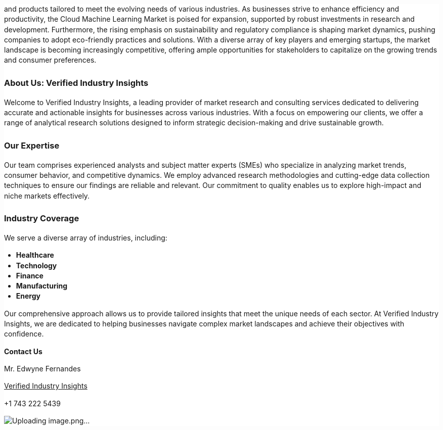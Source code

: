 and products tailored to meet the evolving needs of various industries. As businesses strive to enhance efficiency and productivity, the Cloud Machine Learning Market is poised for expansion, supported by robust investments in research and development. Furthermore, the rising emphasis on sustainability and regulatory compliance is shaping market dynamics, pushing companies to adopt eco-friendly practices and solutions. With a diverse array of key players and emerging startups, the market landscape is becoming increasingly competitive, offering ample opportunities for stakeholders to capitalize on the growing trends and consumer preferences.</p><h3>About Us: Verified Industry Insights</h3><p>Welcome to Verified Industry Insights, a leading provider of market research and consulting services dedicated to delivering accurate and actionable insights for businesses across various industries. With a focus on empowering our clients, we offer a range of analytical research solutions designed to inform strategic decision-making and drive sustainable growth.</p><h3>Our Expertise</h3><p>Our team comprises experienced analysts and subject matter experts (SMEs) who specialize in analyzing market trends, consumer behavior, and competitive dynamics. We employ advanced research methodologies and cutting-edge data collection techniques to ensure our findings are reliable and relevant. Our commitment to quality enables us to explore high-impact and niche markets effectively.</p><h3>Industry Coverage</h3><p>We serve a diverse array of industries, including:</p><ul><li><strong>Healthcare</strong></li><li><strong>Technology</strong></li><li><strong>Finance</strong></li><li><strong>Manufacturing</strong></li><li><strong>Energy</strong></li></ul><p>Our comprehensive approach allows us to provide tailored insights that meet the unique needs of each sector. At Verified Industry Insights, we are dedicated to helping businesses navigate complex market landscapes and achieve their objectives with confidence.</p><p><strong>Contact Us</strong></p><p>Mr. Edwyne Fernandes</p><p><a href="https://www.verifiedindustryinsights.com/">Verified Industry Insights</a></p><p>+1 743 222 5439</p>
![Uploading image.png…]()
